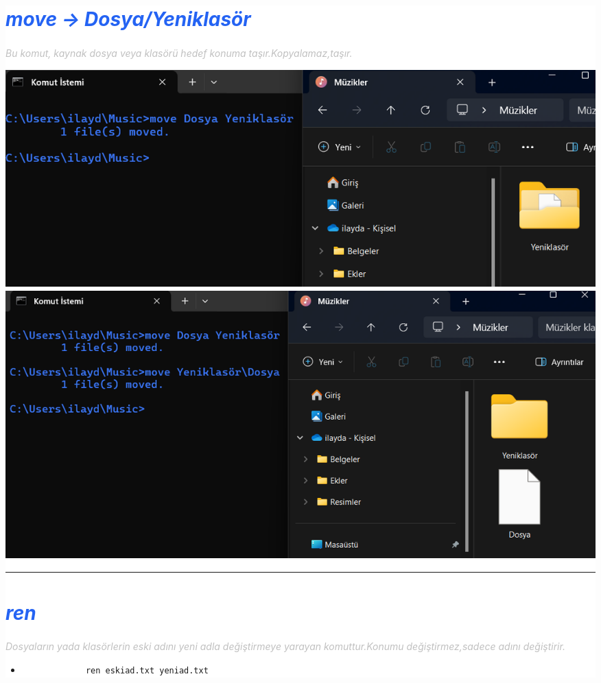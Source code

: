 # <h1 style ="color: #2463f3 ;"> ***move -> Dosya/Yeniklasör***
<span style="color:silver;">*Bu komut, kaynak dosya veya klasörü hedef konuma taşır.Kopyalamaz,taşır.*<br></span>

![görsel11](./images/Ekran%20görüntüsü%202024-11-13%20002708.png)
![görsel11-1](./images/Ekran%20görüntüsü%202024-11-13%20002822.png)
***

# <h1 style ="color: #2463f3 ;"> ***ren*** 
<span style="color:silver;">*Dosyaların yada klasörlerin eski adını yeni adla değiştirmeye yarayan komuttur.Konumu değiştirmez,sadece adını değiştirir.*<br></span>
*                  ren eskiad.txt yeniad.txt
